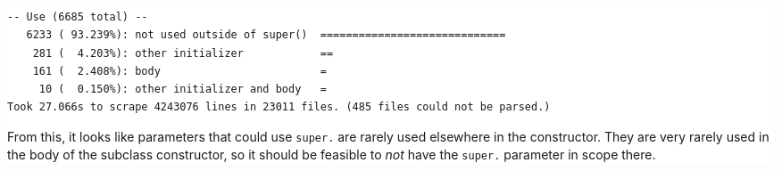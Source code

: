 ```
-- Use (6685 total) --
   6233 ( 93.239%): not used outside of super()  =============================
    281 (  4.203%): other initializer            ==
    161 (  2.408%): body                         =
     10 (  0.150%): other initializer and body   =
Took 27.066s to scrape 4243076 lines in 23011 files. (485 files could not be parsed.)
```

From this, it looks like parameters that could use `super.` are rarely used
elsewhere in the constructor. They are very rarely used in the body of the
subclass constructor, so it should be feasible to *not* have the `super.`
parameter in scope there.
